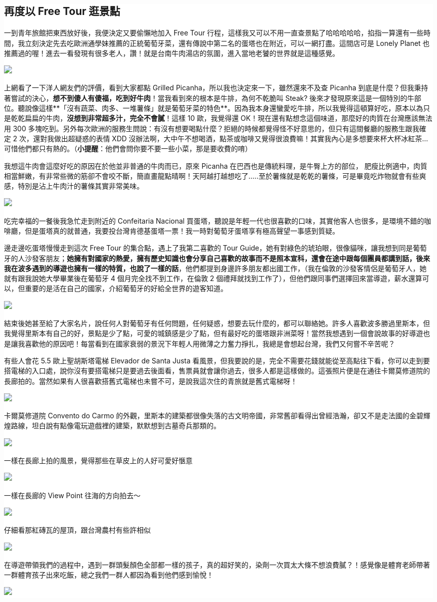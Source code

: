 ## 再度以 Free Tour 逛景點

一到青年旅館把東西放好後，我便決定又要偷懶地加入 Free Tour 行程，這樣我又可以不用一直查景點了哈哈哈哈哈，掐指一算還有一些時間，我立刻決定先去吃歐洲通學妹推薦的正統葡萄牙菜，還有傳說中第二名的蛋塔也在附近，可以一網打盡。這間店可是 Lonely Planet 也推薦過的喔！進去一看發現有很多老人，讚！就是台南牛肉湯店的氛圍，進入當地老饕的世界就是這種感覺。

![](https://farm5.staticflickr.com/4867/33091759288_6ba5cd5731_z.jpg)

上網看了一下洋人網友們的評價，看到大家都點 Grilled Picanha，所以我也決定來一下，雖然還來不及查 Picanha 到底是什麼？但我秉持著嘗試的決心，**想不到傻人有傻福，吃到好牛肉**！當我看到來的根本是牛排，為何不乾脆叫 Steak? 後來才發現原來這是一個特別的牛部位。聽說像這樣**「沒有蔬菜、肉多、一堆薯條」就是葡萄牙菜的特色**。因為我本身還蠻愛吃牛排，所以我覺得這頓算好吃，原本以為只是乾乾扁扁的牛肉，**沒想到非常超多汁，完全不會膩**！這樣 10 歐，我覺得還 OK！現在還有點想念這個味道，那麼好的肉質在台灣應該無法用 300 多塊吃到。另外每次歐洲的服務生問說：有沒有想要喝點什麼？拒絕的時候都覺得怪不好意思的，但只有這間餐廳的服務生跟我確定 2 次，還對我做出超疑惑的表情 XDD 沒辦法啊，大中午不想喝酒，點茶或咖啡又覺得很浪費嘛！其實我內心是多想要來杯大杯冰紅茶...可惜他們都只有熱的。（**小提醒**：他們會問你要不要一些小菜，那是要收費的唷）

我想這牛肉會這麼好吃的原因在於他並非普通的牛肉而已，原來 Picanha 在巴西也是傳統料理，是牛臀上方的部位， 肥瘦比例適中，肉質相當鮮嫩，有非常些微的筋卻不會咬不斷，簡直畫龍點晴啊！天阿越打越想吃了.....至於薯條就是乾乾的薯條，可是畢竟吃炸物就會有些爽感，特別是沾上牛肉汁的薯條其實非常美味。

![](undefined)

吃完幸福的一餐後我急忙走到附近的 Confeitaria Nacional 買蛋塔，聽說是年輕一代也很喜歡的口味，其實他客人也很多，是環境不錯的咖啡廳，但是蛋塔真的就普通，我要投台灣肯德基蛋塔一票！我一時對葡萄牙蛋塔享有極高聲望一事感到質疑。

邊走邊吃蛋塔慢慢走到這次 Free Tour 的集合點，遇上了我第二喜歡的 Tour Guide，她有對綠色的琥珀眼，很像貓咪，讓我想到同是葡萄牙的人沙發客朋友；**她擁有對國家的熱愛，擁有歷史知識也會分享自己喜歡的故事而不是照本宣科，還會在途中跟每個團員都講到話，後來我在波多遇到的導遊也擁有一樣的特質，也說了一樣的話**，他們都提到身邊許多朋友都出國工作，（我在倫敦的沙發客情侶是葡萄牙人，她就有跟我說她大學畢業後在葡萄牙 4 個月完全找不到工作，在倫敦 2 個禮拜就找到工作了），但他們跟同事們選擇回來當導遊，薪水還算可以，但重要的是活在自己的國家，介紹葡萄牙的好給全世界的遊客知道。

![](https://farm5.staticflickr.com/4864/32026207557_b91b189955_b.jpg)

結束後她甚至給了大家名片，說任何人對葡萄牙有任何問題，任何疑惑，想要去玩什麼的，都可以聯絡她。許多人喜歡波多勝過里斯本，但我覺得里斯本有自己的好，景點是少了點，可愛的城鎮感是少了點，但有最好吃的蛋塔跟非洲菜呀！當然我想遇到一個會說故事的好導遊也是讓我喜歡他的原因吧！每當看到在國家衰弱的景況下年輕人用微薄之力奮力掙扎，我總是會想起台灣，我們又何嘗不辛苦呢？

有些人會花 5.5 歐上聖胡斯塔電梯 Elevador de Santa Justa 看風景，但我要說的是，完全不需要花錢就能從至高點往下看，你可以走到要搭電梯的入口處，說你沒有要搭電梯只是要過去後面看，售票員就會讓你過去，很多人都是這樣做的。這張照片便是在通往卡爾莫修道院的長廊拍的。當然如果有人很喜歡搭舊式電梯也未嘗不可，是說我這次住的青旅就是舊式電梯呀！

![](https://farm5.staticflickr.com/4910/33091759368_a5d2673f9d_b.jpg)

卡爾莫修道院 Convento do Carmo 的外觀，里斯本的建築都很像失落的古文明帝國，非常舊卻看得出曾經浩瀚，卻又不是走法國的金碧輝煌路線，坦白說有點像電玩遊戲裡的建築，默默想到古墓奇兵那類的。

![](https://farm5.staticflickr.com/4836/33091759538_34bf6b3e5f_b.jpg)

一樣在長廊上拍的風景，覺得那些在草皮上的人好可愛好愜意

![](https://farm8.staticflickr.com/7804/33091759308_f7529fa0ee_b.jpg)

一樣在長廊的 View Point 往海的方向拍去～

![](https://farm8.staticflickr.com/7873/32026207567_9041fa7e38_b.jpg)

仔細看那紅磚瓦的屋頂，跟台灣農村有些許相似

![](https://farm8.staticflickr.com/7924/32026207537_d3aabef86a_b.jpg)

在導遊帶領我們的過程中，遇到一群頭髮顏色全部都一樣的孩子，真的超好笑的，染劑一次買太大條不想浪費膩？！感覺像是體育老師帶著一群體育孩子出來吃飯，總之我們一群人都因為看到他們感到愉悅！

![](https://farm8.staticflickr.com/7903/33091759408_82ea882cdd_b.jpg)
